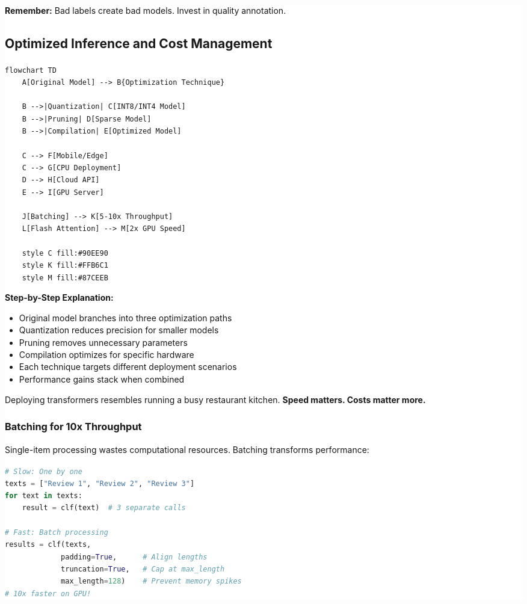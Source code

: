 **Remember:** Bad labels create bad models. Invest in quality annotation.

## Optimized Inference and Cost Management

```mermaid
flowchart TD
    A[Original Model] --> B{Optimization Technique}
    
    B -->|Quantization| C[INT8/INT4 Model]
    B -->|Pruning| D[Sparse Model]
    B -->|Compilation| E[Optimized Model]
    
    C --> F[Mobile/Edge]
    C --> G[CPU Deployment]
    D --> H[Cloud API]
    E --> I[GPU Server]
    
    J[Batching] --> K[5-10x Throughput]
    L[Flash Attention] --> M[2x GPU Speed]
    
    style C fill:#90EE90
    style K fill:#FFB6C1
    style M fill:#87CEEB
```

**Step-by-Step Explanation:**
- Original model branches into three optimization paths
- Quantization reduces precision for smaller models
- Pruning removes unnecessary parameters
- Compilation optimizes for specific hardware
- Each technique targets different deployment scenarios
- Performance gains stack when combined

Deploying transformers resembles running a busy restaurant kitchen. **Speed matters. Costs matter more.**

### Batching for 10x Throughput

Single-item processing wastes computational resources. Batching transforms performance:

```python
# Slow: One by one
texts = ["Review 1", "Review 2", "Review 3"]
for text in texts:
    result = clf(text)  # 3 separate calls

# Fast: Batch processing
results = clf(texts, 
             padding=True,      # Align lengths
             truncation=True,   # Cap at max_length
             max_length=128)    # Prevent memory spikes
# 10x faster on GPU!
```
